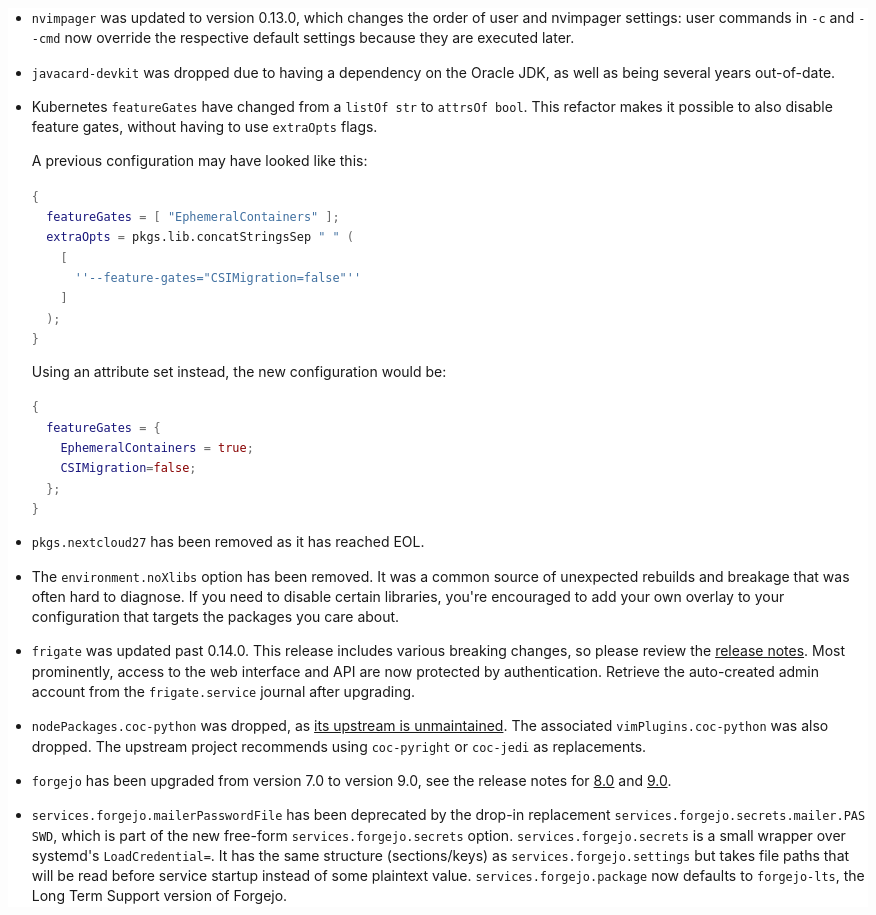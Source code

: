 - `nvimpager` was updated to version 0.13.0, which changes the order of user and
  nvimpager settings: user commands in `-c` and `--cmd` now override the
  respective default settings because they are executed later.

- `javacard-devkit` was dropped due to having a dependency on the Oracle JDK,
  as well as being several years out-of-date.

- Kubernetes `featureGates` have changed from a `listOf str` to `attrsOf bool`.
  This refactor makes it possible to also disable feature gates, without having
  to use `extraOpts` flags.

  A previous configuration may have looked like this:

  ```nix
  {
    featureGates = [ "EphemeralContainers" ];
    extraOpts = pkgs.lib.concatStringsSep " " (
      [
        ''--feature-gates="CSIMigration=false"''
      ]
    );
  }
  ```

  Using an attribute set instead, the new configuration would be:

  ```nix
  {
    featureGates = {
      EphemeralContainers = true;
      CSIMigration=false;
    };
  }
  ```

- `pkgs.nextcloud27` has been removed as it has reached EOL.

- The `environment.noXlibs` option has been removed. It was a common source of unexpected rebuilds and breakage that was often hard to diagnose.
  If you need to disable certain libraries, you're encouraged to add your own overlay to your configuration that targets the packages you care about.

- `frigate` was updated past 0.14.0. This release includes various breaking changes, so please review the [release notes](https://github.com/blakeblackshear/frigate/releases/tag/v0.14.0).
   Most prominently, access to the web interface and API are now protected by authentication. Retrieve the auto-created
   admin account from the `frigate.service` journal after upgrading.

- `nodePackages.coc-python` was dropped, as [its upstream is unmaintained](https://github.com/neoclide/coc-python). The associated `vimPlugins.coc-python` was also dropped.
  The upstream project recommends using `coc-pyright` or `coc-jedi` as replacements.

- `forgejo` has been upgraded from version 7.0 to version 9.0, see the release notes for [8.0](https://codeberg.org/forgejo/forgejo/src/branch/forgejo/RELEASE-NOTES.md#8-0-0) and [9.0](https://codeberg.org/forgejo/forgejo/milestone/7235).

- `services.forgejo.mailerPasswordFile` has been deprecated by the drop-in replacement `services.forgejo.secrets.mailer.PASSWD`,
  which is part of the new free-form `services.forgejo.secrets` option.
  `services.forgejo.secrets` is a small wrapper over systemd's `LoadCredential=`. It has the same structure (sections/keys) as
  `services.forgejo.settings` but takes file paths that will be read before service startup instead of some plaintext value.
  `services.forgejo.package` now defaults to `forgejo-lts`, the Long Term Support version of Forgejo.
